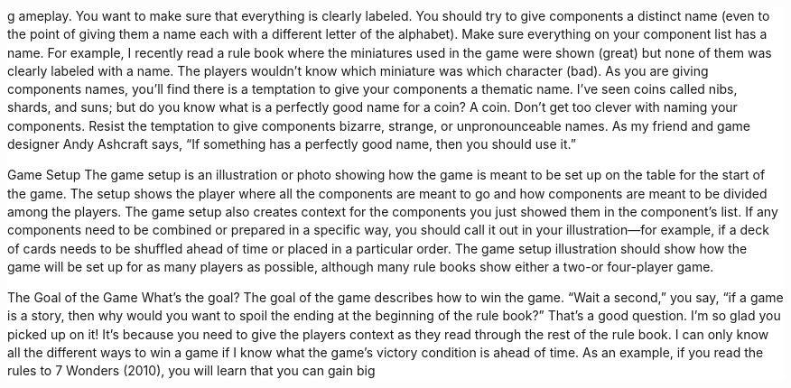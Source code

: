 g­ ameplay. You want to make sure that everything is clearly labeled. You should try to give
components a distinct name (even to the point of giving them a name each with a different
letter of the alphabet). Make sure everything on your component list has a name. For example,
I recently read a rule book where the miniatures used in the game were shown (great) but
none of them was clearly labeled with a name. The players wouldn’t know which miniature
was which character (bad).
As you are giving components names, you’ll find there is a temptation to give your components a thematic name. I’ve seen coins called nibs, shards, and suns; but do you know what is
a perfectly good name for a coin? A coin.
Don’t get too clever with naming your components. Resist the temptation to give components bizarre, strange, or unpronounceable names. As my friend and game designer Andy
Ashcraft says, “If something has a perfectly good name, then you should use it.”

Game Setup
The game setup is an illustration or photo showing how the game is meant to be set up on
the table for the start of the game. The setup shows the player where all the components are
meant to go and how components are meant to be divided among the players.
The game setup also creates context for the components you just showed them in the component’s list. If any components need to be combined or prepared in a specific way, you should
call it out in your illustration—­for example, if a deck of cards needs to be shuffled ahead of
time or placed in a particular order. The game setup illustration should show how the game
will be set up for as many players as possible, although many rule books show either a two-­or
four-­player game.

The Goal of the Game
What’s the goal? The goal of the game describes how to win the game. “Wait a second,” you
say, “if a game is a story, then why would you want to spoil the ending at the beginning of the
rule book?”
That’s a good question. I’m so glad you picked up on it! It’s because you need to give the players context as they read through the rest of the rule book. I can only know all the different
ways to win a game if I know what the game’s victory condition is ahead of time.
As an example, if you read the rules to 7 Wonders (2010), you will learn that you can gain big
